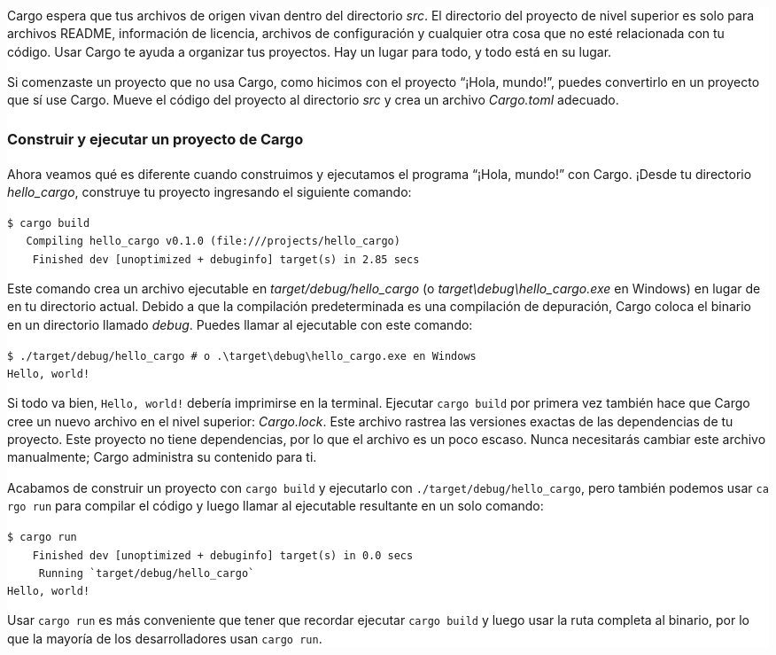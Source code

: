 Cargo espera que tus archivos de origen vivan dentro del directorio *src*. El
directorio del proyecto de nivel superior es solo para archivos README, 
información de licencia, archivos de configuración y cualquier otra cosa 
que no esté relacionada con tu código. Usar Cargo te ayuda a organizar 
tus proyectos. Hay un lugar para todo, y todo está en su lugar.

Si comenzaste un proyecto que no usa Cargo, como hicimos con el proyecto
“¡Hola, mundo!”, puedes convertirlo en un proyecto que sí use Cargo. Mueve el
código del proyecto al directorio *src* y crea un archivo *Cargo.toml*
adecuado.

### Construir y ejecutar un proyecto de Cargo

Ahora veamos qué es diferente cuando construimos y ejecutamos el programa
“¡Hola, mundo!” con Cargo. ¡Desde tu directorio *hello_cargo*, construye tu
proyecto ingresando el siguiente comando:

```console
$ cargo build
   Compiling hello_cargo v0.1.0 (file:///projects/hello_cargo)
    Finished dev [unoptimized + debuginfo] target(s) in 2.85 secs
```

Este comando crea un archivo ejecutable en *target/debug/hello_cargo* (o
*target\debug\hello_cargo.exe* en Windows) en lugar de en tu directorio
actual. Debido a que la compilación predeterminada es una compilación de
depuración, Cargo coloca el binario en un directorio llamado *debug*. Puedes
llamar al ejecutable con este comando:

```console
$ ./target/debug/hello_cargo # o .\target\debug\hello_cargo.exe en Windows
Hello, world!
```

Si todo va bien, `Hello, world!` debería imprimirse en la terminal. Ejecutar
`cargo build` por primera vez también hace que Cargo cree un nuevo archivo en
el nivel superior: *Cargo.lock*. Este archivo rastrea las versiones exactas de
las dependencias de tu proyecto. Este proyecto no tiene dependencias, por lo
que el archivo es un poco escaso. Nunca necesitarás cambiar este archivo
manualmente; Cargo administra su contenido para ti.

Acabamos de construir un proyecto con `cargo build` y ejecutarlo con
`./target/debug/hello_cargo`, pero también podemos usar `cargo run` para
compilar el código y luego llamar al ejecutable resultante en un solo
comando:

```console
$ cargo run
    Finished dev [unoptimized + debuginfo] target(s) in 0.0 secs
     Running `target/debug/hello_cargo`
Hello, world!
```

Usar `cargo run` es más conveniente que tener que recordar ejecutar `cargo
build` y luego usar la ruta completa al binario, por lo que la mayoría de los
desarrolladores usan `cargo run`.


[installation]: ch01-01-installation.html#instalacion
[toml]: https://toml.io
[appendix-e]: appendix-05-editions.html
[cargo]: https://doc.rust-lang.org/cargo/